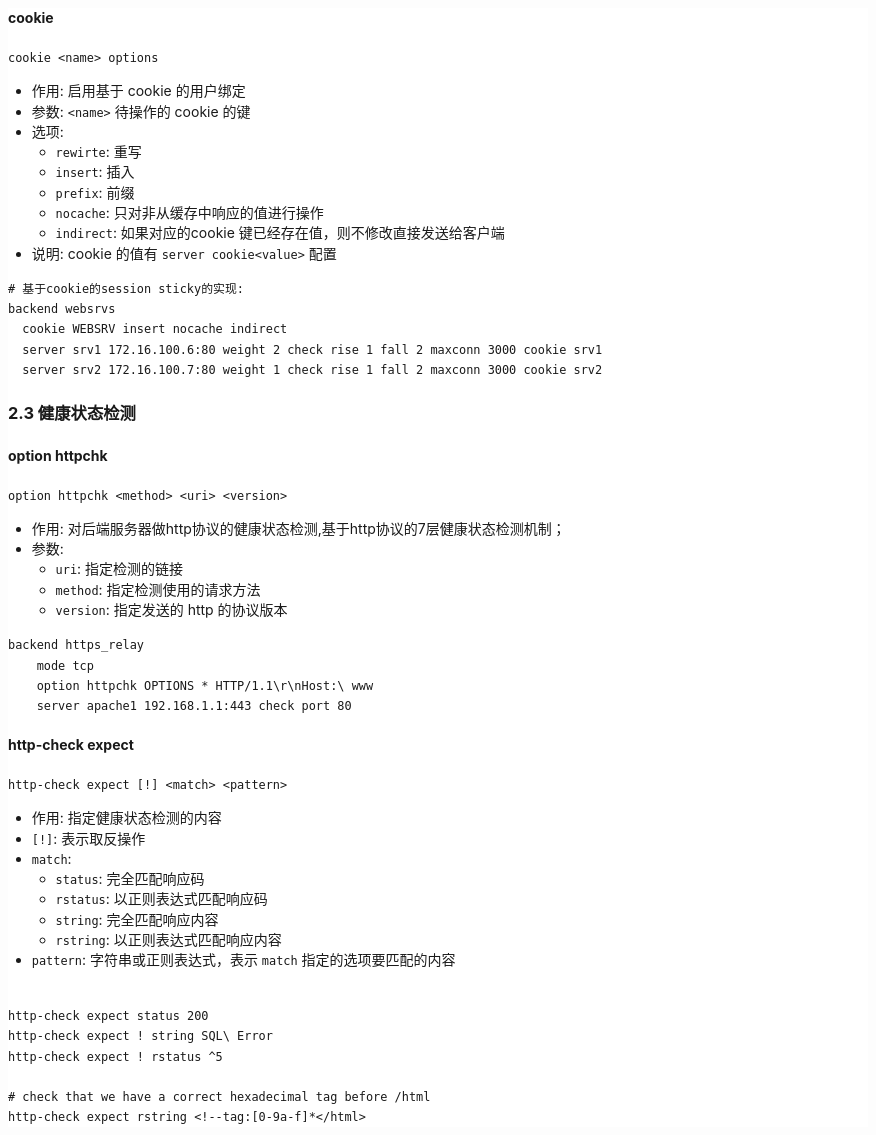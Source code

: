 #### cookie
`cookie <name> options`
- 作用: 启用基于 cookie 的用户绑定
- 参数: `<name>` 待操作的 cookie 的键
- 选项:
  - `rewirte`: 重写
  - `insert`: 插入
  - `prefix`: 前缀
  - `nocache`: 只对非从缓存中响应的值进行操作
  - `indirect`: 如果对应的cookie 键已经存在值，则不修改直接发送给客户端
- 说明: cookie 的值有 `server cookie<value>` 配置

```
# 基于cookie的session sticky的实现:
backend websrvs
  cookie WEBSRV insert nocache indirect
  server srv1 172.16.100.6:80 weight 2 check rise 1 fall 2 maxconn 3000 cookie srv1
  server srv2 172.16.100.7:80 weight 1 check rise 1 fall 2 maxconn 3000 cookie srv2				
````

### 2.3 健康状态检测
#### option httpchk
`option httpchk <method> <uri> <version>`
- 作用: 对后端服务器做http协议的健康状态检测,基于http协议的7层健康状态检测机制；
- 参数:
  - `uri`: 指定检测的链接
  - `method`: 指定检测使用的请求方法
  - `version`: 指定发送的 http 的协议版本

```
backend https_relay
    mode tcp
    option httpchk OPTIONS * HTTP/1.1\r\nHost:\ www
    server apache1 192.168.1.1:443 check port 80
```

#### http-check expect
`http-check expect [!] <match> <pattern>`
- 作用: 指定健康状态检测的内容
- `[!]`: 表示取反操作
- `match`:					
  - `status`: 完全匹配响应码
  - `rstatus`: 以正则表达式匹配响应码
  - `string`: 完全匹配响应内容
  - `rstring`: 以正则表达式匹配响应内容
- `pattern`: 字符串或正则表达式，表示 `match` 指定的选项要匹配的内容

```

http-check expect status 200
http-check expect ! string SQL\ Error
http-check expect ! rstatus ^5

# check that we have a correct hexadecimal tag before /html
http-check expect rstring <!--tag:[0-9a-f]*</html>
```
